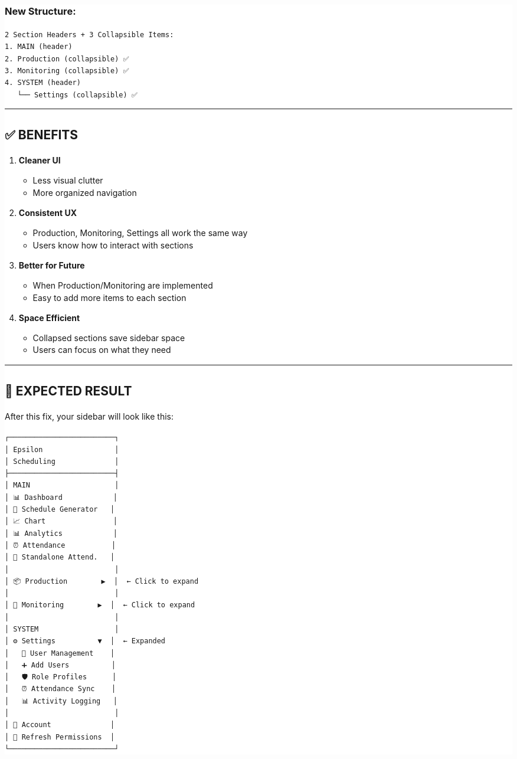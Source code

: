 ### **New Structure:**
```
2 Section Headers + 3 Collapsible Items:
1. MAIN (header)
2. Production (collapsible) ✅
3. Monitoring (collapsible) ✅
4. SYSTEM (header)
   └── Settings (collapsible) ✅
```

---

## ✅ BENEFITS

1. **Cleaner UI**
   - Less visual clutter
   - More organized navigation

2. **Consistent UX**
   - Production, Monitoring, Settings all work the same way
   - Users know how to interact with sections

3. **Better for Future**
   - When Production/Monitoring are implemented
   - Easy to add more items to each section

4. **Space Efficient**
   - Collapsed sections save sidebar space
   - Users can focus on what they need

---

## 🎯 EXPECTED RESULT

After this fix, your sidebar will look like this:

```
┌─────────────────────────┐
│ Epsilon                 │
│ Scheduling              │
├─────────────────────────┤
│ MAIN                    │
│ 📊 Dashboard            │
│ 📅 Schedule Generator   │
│ 📈 Chart                │
│ 📊 Analytics            │
│ ⏰ Attendance           │
│ 👤 Standalone Attend.   │
│                         │
│ 📦 Production        ▶  │  ← Click to expand
│                         │
│ 🔔 Monitoring        ▶  │  ← Click to expand
│                         │
│ SYSTEM                  │
│ ⚙️ Settings          ▼  │  ← Expanded
│   👥 User Management    │
│   ➕ Add Users          │
│   🛡️ Role Profiles      │
│   ⏰ Attendance Sync    │
│   📊 Activity Logging   │
│                         │
│ 👤 Account              │
│ 🔄 Refresh Permissions  │
└─────────────────────────┘
```
